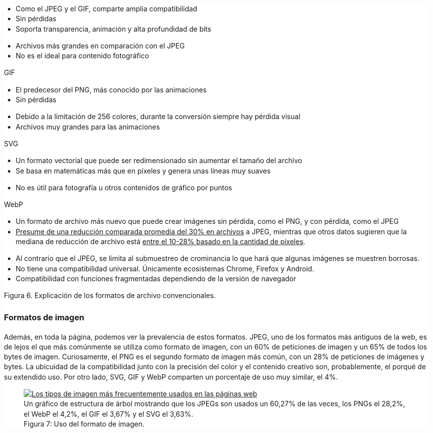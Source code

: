 <td><ul><li>Como el JPEG y el GIF, comparte amplia compatibilidad</li><li>Sin pérdidas</li><li>Soporta transparencia, animación y alta profundidad de bits</li></ul></td>
<td><ul><li>Archivos más grandes en comparación con el JPEG</li><li>No es el ideal para contenido fotográfico</li></ul></td>
</tr>
<tr>
<td>GIF</td>
<td><ul><li>El predecesor del PNG, más conocido por las animaciones</li><li>Sin pérdidas</li></ul></td>
<td><ul><li>Debido a la limitación de 256 colores, durante la conversión siempre hay pérdida visual</li><li>Archivos muy grandes para las animaciones</li></ul></td>
</tr>
<tr>
<td>SVG</td>
<td><ul><li>Un formato vectorial que puede ser redimensionado sin aumentar el tamaño del archivo</li><li>Se basa en matemáticas más que en píxeles y genera unas líneas muy suaves</li></ul></td>
<td><ul><li>No es útil para fotografía u otros contenidos de gráfico por puntos</li></ul></td>
</tr>
<tr>
<td>WebP</td>
<td><ul><li>Un formato de archivo más nuevo que puede crear imágenes sin pérdida, como el PNG, y con pérdida, como el JPEG</li><li><a href="https://developers.google.com/speed/webp/faq">Presume de una reducción comparada promedia del 30% en archivos</a> a JPEG, mientras que otros datos sugieren que la mediana de reducción de archivo está <a href="https://cloudinary.com/state-of-visual-media-report/">entre el 10-28% basado en la cantidad de píxeles</a>.</li></ul></td>
<td><ul><li>Al contrario que el JPEG, se limita al submuestreo de crominancia lo que hará que algunas imágenes se muestren borrosas.</li><li>No tiene una compatibilidad universal. Únicamente ecosistemas Chrome, Firefox y Android.</li><li>Compatibilidad con funciones fragmentadas dependiendo de la versión de navegador</li></ul></td>
 </tr>
 </tbody>
 </table>

 <figcaption>Figura 6. Explicación de los formatos de archivo convencionales.</figcaption>
</figure>
  
### Formatos de imagen

Además, en toda la página, podemos ver la prevalencia de estos formatos. JPEG, uno de los formatos más antiguos de la web, es de lejos el que más comúnmente se utiliza como formato de imagen, con un 60% de peticiones de imagen y un 65% de todos los bytes de imagen. Curiosamente, el PNG es el segundo formato de imagen más común, con un 28% de peticiones de imágenes y bytes. La ubicuidad de la compatibilidad junto con la precisión del color y el contenido creativo son, probablemente, el porqué de su extendido uso. Por otro lado, SVG, GIF y WebP comparten un porcentaje de uso muy similar, el 4%.

<figure>
  <a href="/static/images/2019/media/fig7_image_format_usage.png">
    <img alt="Los tipos de imagen más frecuentemente usados en las páginas web" aria-labelledby="fig7-caption" aria-describedby="fig7-description" src="/static/images/2019/media/fig7_image_format_usage.png" width="600" height="376">
  </a>
  <div id="fig7-description" class="visually-hidden">Un gráfico de estructura de árbol mostrando que los JPEGs son usados un 60,27% de las veces, los PNGs el 28,2%, el WebP el 4,2%, el GIF el 3,67% y el SVG el 3,63%.</div>
  <figcaption id="fig7-caption">Figura 7: Uso del formato de imagen.</figcaption>
</figure>
